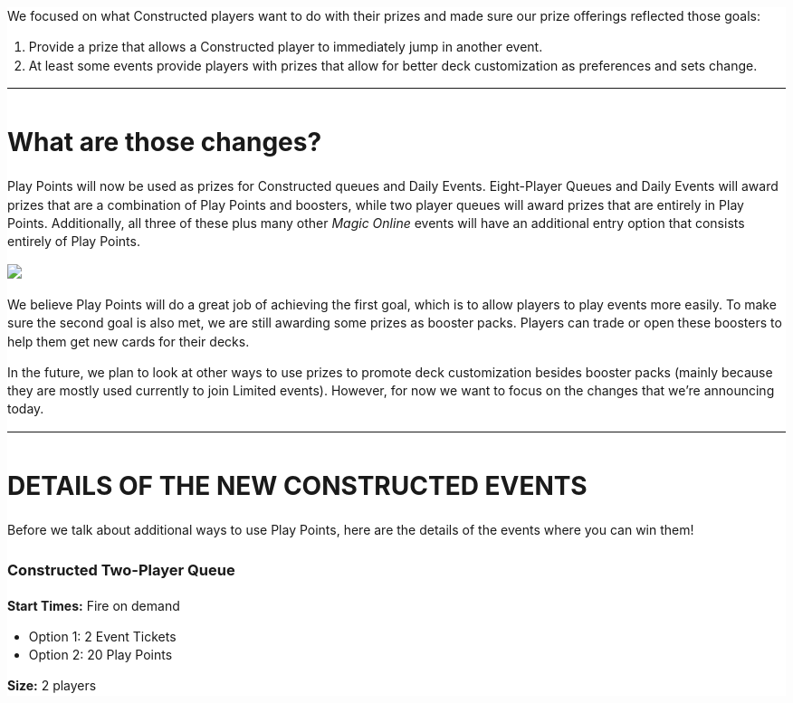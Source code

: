 We focused on what Constructed players want to do with their prizes and made sure our prize offerings reflected those goals:


1. Provide a prize that allows a Constructed player to immediately jump in another event.
2. At least some events provide players with prizes that allow for better deck customization as preferences and sets change.



---

What are those changes?
=======================


Play Points will now be used as prizes for Constructed queues and Daily Events. Eight-Player Queues and Daily Events will award prizes that are a combination of Play Points and boosters, while two player queues will award prizes that are entirely in Play Points. Additionally, all three of these plus many other *Magic Online* events will have an additional entry option that consists entirely of Play Points.


![](https://media.wizards.com/2015/mtgo/PlayPoint.png)


We believe Play Points will do a great job of achieving the first goal, which is to allow players to play events more easily. To make sure the second goal is also met, we are still awarding some prizes as booster packs. Players can trade or open these boosters to help them get new cards for their decks.


In the future, we plan to look at other ways to use prizes to promote deck customization besides booster packs (mainly because they are mostly used currently to join Limited events). However, for now we want to focus on the changes that we’re announcing today.




---

DETAILS OF THE NEW CONSTRUCTED EVENTS
=====================================


Before we talk about additional ways to use Play Points, here are the details of the events where you can win them!


### Constructed Two-Player Queue



**Start Times:** Fire on demand  



* Option 1: 2 Event Tickets
* Option 2: 20 Play Points

**Size:** 2 players  


